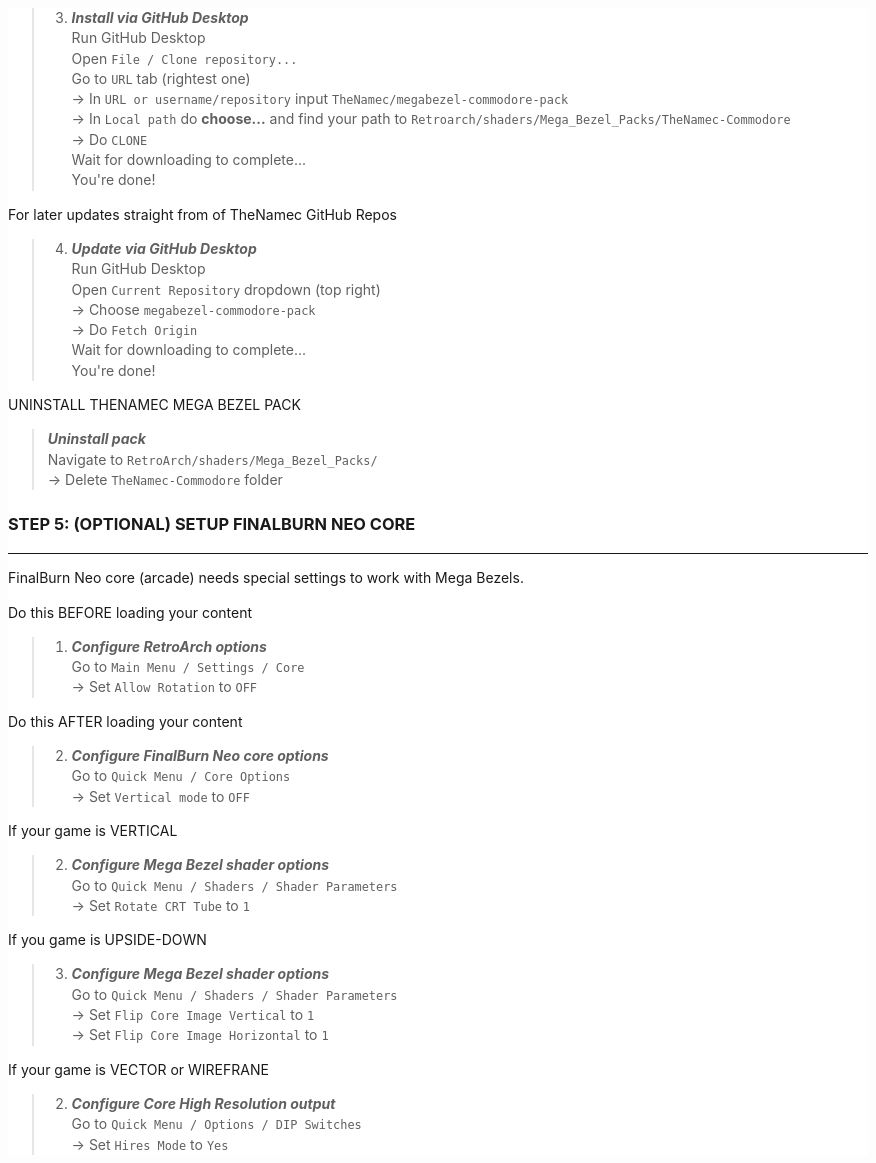 > 3) ***Install via GitHub Desktop***  
> Run GitHub Desktop  
> Open `File / Clone repository...`  
> Go to `URL` tab (rightest one)  
> -> In `URL or username/repository` input `TheNamec/megabezel-commodore-pack`  
> -> In `Local path` do **choose...** and find your path to `Retroarch/shaders/Mega_Bezel_Packs/TheNamec-Commodore`  
> -> Do `CLONE`  
> Wait for downloading to complete...  
> You're done!  

For later updates straight from of TheNamec GitHub Repos   
> 4) ***Update via GitHub Desktop***  
> Run GitHub Desktop  
> Open `Current Repository` dropdown (top right)  
> -> Choose `megabezel-commodore-pack`  
> -> Do `Fetch Origin`  
> Wait for downloading to complete...  
> You're done!  

UNINSTALL THENAMEC MEGA BEZEL PACK  
> ***Uninstall pack***  
> Navigate to `RetroArch/shaders/Mega_Bezel_Packs/`  
> -> Delete `TheNamec-Commodore` folder  


### STEP 5: (OPTIONAL) SETUP FINALBURN NEO CORE
********************************************************

FinalBurn Neo core (arcade) needs special settings to work with Mega Bezels.

Do this BEFORE loading your content  
> 1) ***Configure RetroArch options***  
> Go to `Main Menu / Settings / Core`  
> -> Set `Allow Rotation` to `OFF`

Do this AFTER loading your content  
> 2) ***Configure FinalBurn Neo core options***  
> Go to `Quick Menu / Core Options`  
> -> Set `Vertical mode` to `OFF`  

If your game is VERTICAL  
> 2) ***Configure Mega Bezel shader options***  
> Go to `Quick Menu / Shaders / Shader Parameters`  
> -> Set `Rotate CRT Tube` to `1`  

If you game is UPSIDE-DOWN
> 3) ***Configure Mega Bezel shader options***  
> Go to `Quick Menu / Shaders / Shader Parameters`  
> -> Set `Flip Core Image Vertical` to `1`  
> -> Set `Flip Core Image Horizontal` to `1`  

If your game is VECTOR or WIREFRANE
> 2) ***Configure Core High Resolution output***  
> Go to `Quick Menu / Options / DIP Switches`  
> -> Set `Hires Mode` to `Yes`  
